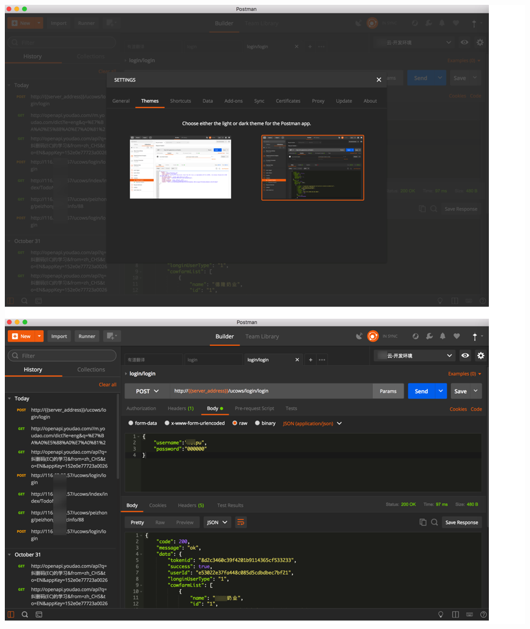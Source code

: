 ![Postman的设置深色主题](../assets/img/postman_config_dark_theme.png)

![Postman的深色主题的效果](../assets/img/postman_dark_theme_effect.png)

